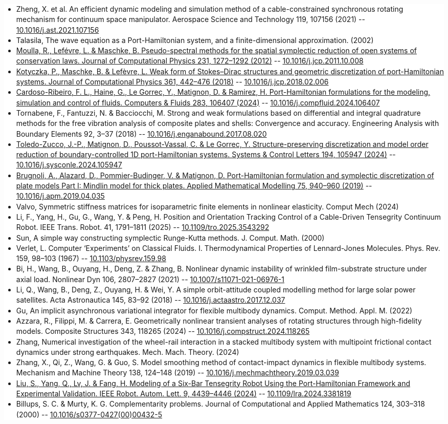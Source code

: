 - Zheng, X. et al. An efficient dynamic modeling and simulation method of a cable-constrained synchronous rotating mechanism for continuum space manipulator. Aerospace Science and Technology 119, 107156 (2021) -- [10.1016/j.ast.2021.107156](https://doi.org/10.1016/j.ast.2021.107156)
- Talasila, The wave equation as a Port-Hamiltonian system, and a finite-dimensional approximation. (2002)
- [Moulla, R., Lefévre, L. & Maschke, B. Pseudo-spectral methods for the spatial symplectic reduction of open systems of conservation laws. Journal of Computational Physics 231, 1272–1292 (2012)](pseudo-spectral-methods-for-the-spatial-symplectic-reduction-of-open-systems-of-conservation-laws) -- [10.1016/j.jcp.2011.10.008](https://doi.org/10.1016/j.jcp.2011.10.008)
- [Kotyczka, P., Maschke, B. & Lefèvre, L. Weak form of Stokes–Dirac structures and geometric discretization of port-Hamiltonian systems. Journal of Computational Physics 361, 442–476 (2018)](weak-form-of-stokes-dirac-structures-and-geometric-discretization-of-port-hamiltonian-systems) -- [10.1016/j.jcp.2018.02.006](https://doi.org/10.1016/j.jcp.2018.02.006)
- [Cardoso-Ribeiro, F. L., Haine, G., Le Gorrec, Y., Matignon, D. & Ramirez, H. Port-Hamiltonian formulations for the modeling, simulation and control of fluids. Computers &amp; Fluids 283, 106407 (2024)](port-hamiltonian-formulations-for-the-modeling-simulation-and-control-of-fluids) -- [10.1016/j.compfluid.2024.106407](https://doi.org/10.1016/j.compfluid.2024.106407)
- Tornabene, F., Fantuzzi, N. & Bacciocchi, M. Strong and weak formulations based on differential and integral quadrature methods for the free vibration analysis of composite plates and shells: Convergence and accuracy. Engineering Analysis with Boundary Elements 92, 3–37 (2018) -- [10.1016/j.enganabound.2017.08.020](https://doi.org/10.1016/j.enganabound.2017.08.020)
- [Toledo-Zucco, J.-P., Matignon, D., Poussot-Vassal, C. & Le Gorrec, Y. Structure-preserving discretization and model order reduction of boundary-controlled 1D port-Hamiltonian systems. Systems &amp; Control Letters 194, 105947 (2024)](structure-preserving-discretization-and-model-order-reduction-of-boundary-controlled-1d-port-hamiltonian-systems) -- [10.1016/j.sysconle.2024.105947](https://doi.org/10.1016/j.sysconle.2024.105947)
- [Brugnoli, A., Alazard, D., Pommier-Budinger, V. & Matignon, D. Port-Hamiltonian formulation and symplectic discretization of plate models Part I: Mindlin model for thick plates. Applied Mathematical Modelling 75, 940–960 (2019)](port-hamiltonian-formulation-and-symplectic-discretization-of-plate-models-part-i-mindlin-model-for-thick-plates) -- [10.1016/j.apm.2019.04.035](https://doi.org/10.1016/j.apm.2019.04.035)
- Valvo, Symmetric stiffness matrices for isoparametric finite elements in nonlinear elasticity. Comput Mech (2024)
- Li, F., Yang, H., Gu, G., Wang, Y. & Peng, H. Position and Orientation Tracking Control of a Cable-Driven Tensegrity Continuum Robot. IEEE Trans. Robot. 41, 1791–1811 (2025) -- [10.1109/tro.2025.3543292](https://doi.org/10.1109/tro.2025.3543292)
- Sun, A simple way constructing symplectic Runge-Kutta methods. J. Comput. Math. (2000)
- Verlet, L. Computer ‘Experiments’ on Classical Fluids. I. Thermodynamical Properties of Lennard-Jones Molecules. Phys. Rev. 159, 98–103 (1967) -- [10.1103/physrev.159.98](https://doi.org/10.1103/physrev.159.98)
- Bi, H., Wang, B., Ouyang, H., Deng, Z. & Zhang, B. Nonlinear dynamic instability of wrinkled film-substrate structure under axial load. Nonlinear Dyn 106, 2807–2827 (2021) -- [10.1007/s11071-021-06976-1](https://doi.org/10.1007/s11071-021-06976-1)
- Li, Q., Wang, B., Deng, Z., Ouyang, H. & Wei, Y. A simple orbit-attitude coupled modelling method for large solar power satellites. Acta Astronautica 145, 83–92 (2018) -- [10.1016/j.actaastro.2017.12.037](https://doi.org/10.1016/j.actaastro.2017.12.037)
- Gu, An implicit asynchronous variational integrator for flexible multibody dynamics. Comput. Method. Appl. M. (2022)
- Azzara, R., Filippi, M. & Carrera, E. Geometrically nonlinear transient analyses of rotating structures through high-fidelity models. Composite Structures 343, 118265 (2024) -- [10.1016/j.compstruct.2024.118265](https://doi.org/10.1016/j.compstruct.2024.118265)
- Zhang, Numerical investigation of the wheel-rail interaction in a stacked multibody system with multipoint frictional contact dynamics under strong earthquakes. Mech. Mach. Theory. (2024)
- Zhang, X., Qi, Z., Wang, G. & Guo, S. Model smoothing method of contact-impact dynamics in flexible multibody systems. Mechanism and Machine Theory 138, 124–148 (2019) -- [10.1016/j.mechmachtheory.2019.03.039](https://doi.org/10.1016/j.mechmachtheory.2019.03.039)
- [Liu, S., Yang, Q., Lv, J. & Fang, H. Modeling of a Six-Bar Tensegrity Robot Using the Port-Hamiltonian Framework and Experimental Validation. IEEE Robot. Autom. Lett. 9, 4439–4446 (2024)](modeling-of-a-six-bar-tensegrity-robot-using-the-port-hamiltonian-framework-and-experimental-validation) -- [10.1109/lra.2024.3381819](https://doi.org/10.1109/lra.2024.3381819)
- Billups, S. C. & Murty, K. G. Complementarity problems. Journal of Computational and Applied Mathematics 124, 303–318 (2000) -- [10.1016/s0377-0427(00)00432-5](https://doi.org/10.1016/s0377-0427(00)00432-5)
